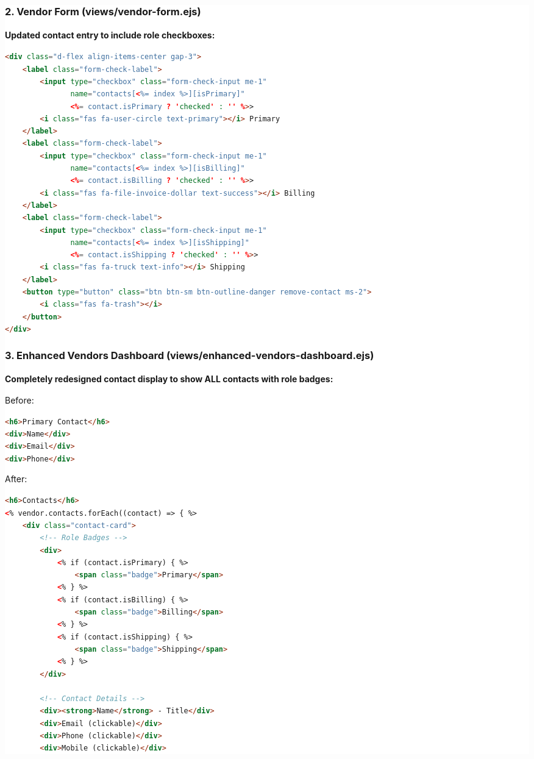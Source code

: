 ### 2. Vendor Form (views/vendor-form.ejs)

**Updated contact entry to include role checkboxes:**
```html
<div class="d-flex align-items-center gap-3">
    <label class="form-check-label">
        <input type="checkbox" class="form-check-input me-1" 
               name="contacts[<%= index %>][isPrimary]" 
               <%= contact.isPrimary ? 'checked' : '' %>>
        <i class="fas fa-user-circle text-primary"></i> Primary
    </label>
    <label class="form-check-label">
        <input type="checkbox" class="form-check-input me-1" 
               name="contacts[<%= index %>][isBilling]" 
               <%= contact.isBilling ? 'checked' : '' %>>
        <i class="fas fa-file-invoice-dollar text-success"></i> Billing
    </label>
    <label class="form-check-label">
        <input type="checkbox" class="form-check-input me-1" 
               name="contacts[<%= index %>][isShipping]" 
               <%= contact.isShipping ? 'checked' : '' %>>
        <i class="fas fa-truck text-info"></i> Shipping
    </label>
    <button type="button" class="btn btn-sm btn-outline-danger remove-contact ms-2">
        <i class="fas fa-trash"></i>
    </button>
</div>
```

### 3. Enhanced Vendors Dashboard (views/enhanced-vendors-dashboard.ejs)

**Completely redesigned contact display to show ALL contacts with role badges:**

Before:
```html
<h6>Primary Contact</h6>
<div>Name</div>
<div>Email</div>
<div>Phone</div>
```

After:
```html
<h6>Contacts</h6>
<% vendor.contacts.forEach((contact) => { %>
    <div class="contact-card">
        <!-- Role Badges -->
        <div>
            <% if (contact.isPrimary) { %>
                <span class="badge">Primary</span>
            <% } %>
            <% if (contact.isBilling) { %>
                <span class="badge">Billing</span>
            <% } %>
            <% if (contact.isShipping) { %>
                <span class="badge">Shipping</span>
            <% } %>
        </div>
        
        <!-- Contact Details -->
        <div><strong>Name</strong> - Title</div>
        <div>Email (clickable)</div>
        <div>Phone (clickable)</div>
        <div>Mobile (clickable)</div>
```